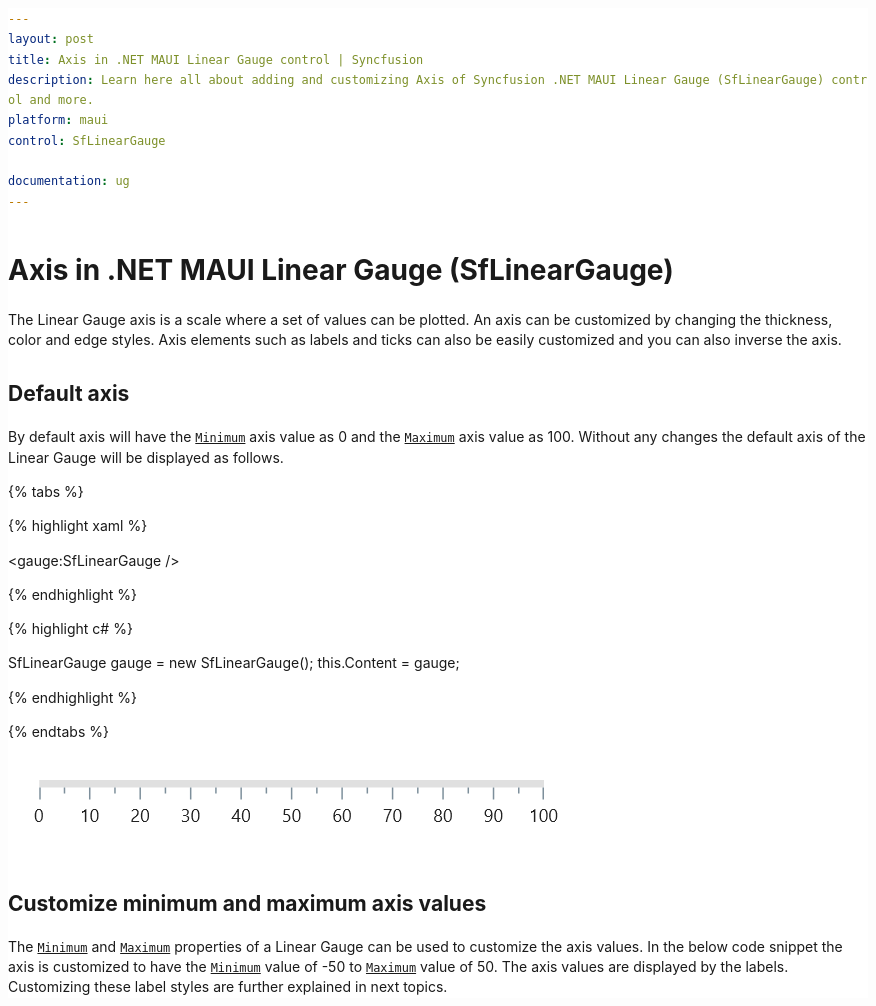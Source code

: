 ```yaml
---
layout: post
title: Axis in .NET MAUI Linear Gauge control | Syncfusion
description: Learn here all about adding and customizing Axis of Syncfusion .NET MAUI Linear Gauge (SfLinearGauge) control and more.
platform: maui
control: SfLinearGauge

documentation: ug
---
```


# Axis in .NET MAUI Linear Gauge (SfLinearGauge)

The Linear Gauge axis is a scale where a set of values can be plotted. An axis can be customized by changing the thickness, color and edge styles. Axis elements such as labels and ticks can also be easily customized and you can also inverse the axis.

## Default axis

By default axis will have the [`Minimum`]() axis value as 0 and the [`Maximum`]() axis value as 100. Without any changes the default axis of the Linear Gauge will be displayed as follows. 

{% tabs %}

{% highlight xaml %}

<gauge:SfLinearGauge />

{% endhighlight %}

{% highlight c# %}

SfLinearGauge gauge = new SfLinearGauge();
this.Content = gauge;

{% endhighlight %}

{% endtabs %}

![Initialize linear gauge for axis](images/getting-started/default_linear_gauge.png)

## Customize minimum and maximum axis values

The [`Minimum`]() and [`Maximum`]() properties of a Linear Gauge can be used to customize the axis values. In the below code snippet the axis is customized to have the [`Minimum`]() value of -50 to [`Maximum`]() value of 50. The axis values are displayed by the labels. Customizing these label styles are further explained in next topics.  
